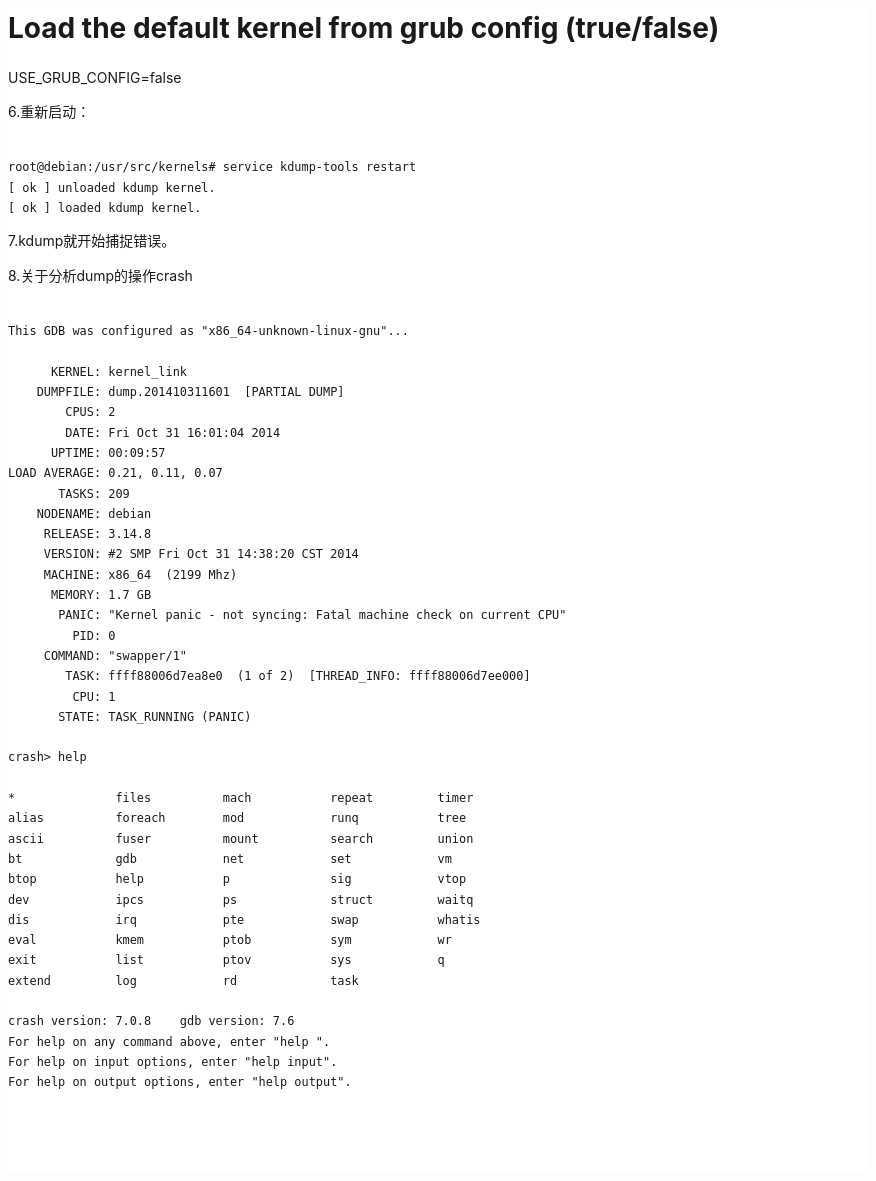 # Load the default kernel from grub config (true/false)
USE_GRUB_CONFIG=false
</code></pre>

6.重新启动：

<pre><code>
root@debian:/usr/src/kernels# service kdump-tools restart
[ ok ] unloaded kdump kernel.
[ ok ] loaded kdump kernel.
</code></pre>

7.kdump就开始捕捉错误。

8.关于分析dump的操作crash

<pre><code>
This GDB was configured as "x86_64-unknown-linux-gnu"...
 
      KERNEL: kernel_link
    DUMPFILE: dump.201410311601  [PARTIAL DUMP]
        CPUS: 2
        DATE: Fri Oct 31 16:01:04 2014
      UPTIME: 00:09:57
LOAD AVERAGE: 0.21, 0.11, 0.07
       TASKS: 209
    NODENAME: debian
     RELEASE: 3.14.8
     VERSION: #2 SMP Fri Oct 31 14:38:20 CST 2014
     MACHINE: x86_64  (2199 Mhz)
      MEMORY: 1.7 GB
       PANIC: "Kernel panic - not syncing: Fatal machine check on current CPU"
         PID: 0
     COMMAND: "swapper/1"
        TASK: ffff88006d7ea8e0  (1 of 2)  [THREAD_INFO: ffff88006d7ee000]
         CPU: 1
       STATE: TASK_RUNNING (PANIC)
 
crash> help
 
*              files          mach           repeat         timer
alias          foreach        mod            runq           tree
ascii          fuser          mount          search         union
bt             gdb            net            set            vm
btop           help           p              sig            vtop
dev            ipcs           ps             struct         waitq
dis            irq            pte            swap           whatis
eval           kmem           ptob           sym            wr
exit           list           ptov           sys            q
extend         log            rd             task           
 
crash version: 7.0.8    gdb version: 7.6
For help on any command above, enter "help <command>".
For help on input options, enter "help input".
For help on output options, enter "help output".
 